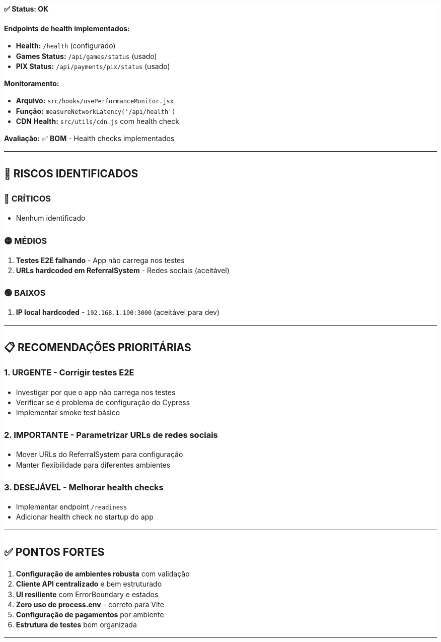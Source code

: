#### ✅ **Status: OK**

**Endpoints de health implementados:**
- **Health:** `/health` (configurado)
- **Games Status:** `/api/games/status` (usado)
- **PIX Status:** `/api/payments/pix/status` (usado)

**Monitoramento:**
- **Arquivo:** `src/hooks/usePerformanceMonitor.jsx`
- **Função:** `measureNetworkLatency('/api/health')`
- **CDN Health:** `src/utils/cdn.js` com health check

**Avaliação:** ✅ **BOM** - Health checks implementados

---

## 🎯 RISCOS IDENTIFICADOS

### 🔴 **CRÍTICOS**
- Nenhum identificado

### 🟡 **MÉDIOS**
1. **Testes E2E falhando** - App não carrega nos testes
2. **URLs hardcoded em ReferralSystem** - Redes sociais (aceitável)

### 🟢 **BAIXOS**
1. **IP local hardcoded** - `192.168.1.100:3000` (aceitável para dev)

---

## 📋 RECOMENDAÇÕES PRIORITÁRIAS

### 1. **URGENTE** - Corrigir testes E2E
- Investigar por que o app não carrega nos testes
- Verificar se é problema de configuração do Cypress
- Implementar smoke test básico

### 2. **IMPORTANTE** - Parametrizar URLs de redes sociais
- Mover URLs do ReferralSystem para configuração
- Manter flexibilidade para diferentes ambientes

### 3. **DESEJÁVEL** - Melhorar health checks
- Implementar endpoint `/readiness`
- Adicionar health check no startup do app

---

## ✅ PONTOS FORTES

1. **Configuração de ambientes robusta** com validação
2. **Cliente API centralizado** e bem estruturado
3. **UI resiliente** com ErrorBoundary e estados
4. **Zero uso de process.env** - correto para Vite
5. **Configuração de pagamentos** por ambiente
6. **Estrutura de testes** bem organizada

---